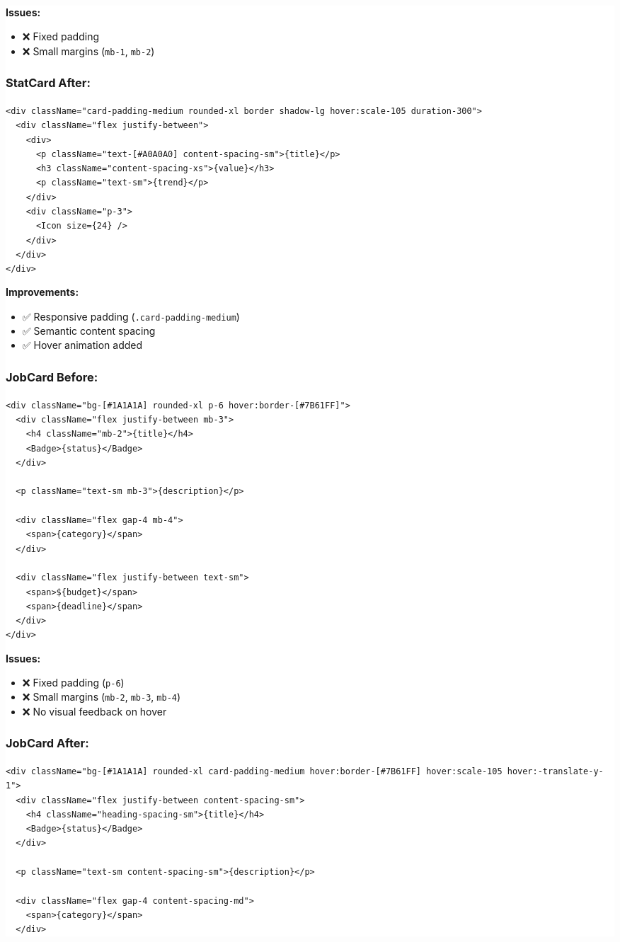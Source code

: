 **Issues:**
- ❌ Fixed padding
- ❌ Small margins (`mb-1`, `mb-2`)

### **StatCard After:**
```tsx
<div className="card-padding-medium rounded-xl border shadow-lg hover:scale-105 duration-300">
  <div className="flex justify-between">
    <div>
      <p className="text-[#A0A0A0] content-spacing-sm">{title}</p>
      <h3 className="content-spacing-xs">{value}</h3>
      <p className="text-sm">{trend}</p>
    </div>
    <div className="p-3">
      <Icon size={24} />
    </div>
  </div>
</div>
```

**Improvements:**
- ✅ Responsive padding (`.card-padding-medium`)
- ✅ Semantic content spacing
- ✅ Hover animation added

### **JobCard Before:**
```tsx
<div className="bg-[#1A1A1A] rounded-xl p-6 hover:border-[#7B61FF]">
  <div className="flex justify-between mb-3">
    <h4 className="mb-2">{title}</h4>
    <Badge>{status}</Badge>
  </div>
  
  <p className="text-sm mb-3">{description}</p>
  
  <div className="flex gap-4 mb-4">
    <span>{category}</span>
  </div>
  
  <div className="flex justify-between text-sm">
    <span>${budget}</span>
    <span>{deadline}</span>
  </div>
</div>
```

**Issues:**
- ❌ Fixed padding (`p-6`)
- ❌ Small margins (`mb-2`, `mb-3`, `mb-4`)
- ❌ No visual feedback on hover

### **JobCard After:**
```tsx
<div className="bg-[#1A1A1A] rounded-xl card-padding-medium hover:border-[#7B61FF] hover:scale-105 hover:-translate-y-1">
  <div className="flex justify-between content-spacing-sm">
    <h4 className="heading-spacing-sm">{title}</h4>
    <Badge>{status}</Badge>
  </div>
  
  <p className="text-sm content-spacing-sm">{description}</p>
  
  <div className="flex gap-4 content-spacing-md">
    <span>{category}</span>
  </div>
```
